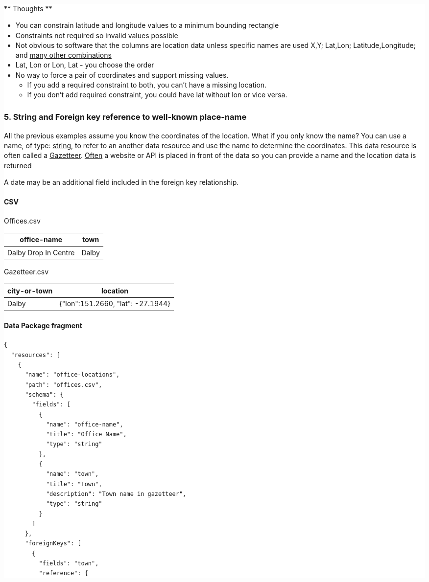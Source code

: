 ** Thoughts **

* You can constrain latitude and longitude values to a minimum bounding rectangle
* Constraints not required so invalid values possible
* Not obvious to software that the columns are location data unless specific names are used X,Y; Lat,Lon; Latitude,Longitude; and [many other combinations](http://doc.arcgis.com/en/arcgis-online/reference/csv-gpx.htm)
* Lat, Lon or Lon, Lat - you choose the order
* No way to force a pair of coordinates and support missing values.
    * If you add a required constraint to both, you can’t have a missing location.
    * If you don’t add required constraint, you could have lat without lon or vice versa.

### 5. String and Foreign key reference to well-known place-name

All the previous examples assume you know the coordinates of the location. What if you only know the name? You can use a name, of type: [string](https://specs.frictionlessdata.io/table-schema/#string), to refer to an another data resource and use the name to determine the coordinates. This data resource is often called a [Gazetteer](https://en.wikipedia.org/wiki/Gazetteer). [Often](https://en.wikipedia.org/wiki/Gazetteer#List_of_gazetteers) a website or API is placed in front of the data so you can provide a name and the location data is returned

A date may be an additional field included in the foreign key relationship.

#### CSV

Offices.csv

| office-name          | town  |
|----------------------|-------|
| Dalby Drop In Centre | Dalby |


Gazetteer.csv

| city-or-town | location                        |
|--------------|---------------------------------|
| Dalby        |{"lon":151.2660, "lat": -27.1944}|

#### Data Package fragment

```
{
  "resources": [
    {
      "name": "office-locations",
      "path": "offices.csv",
      "schema": {
        "fields": [
          {
            "name": "office-name",
            "title": "Office Name",
            "type": "string"
          },
          {
            "name": "town",
            "title": "Town",
            "description": "Town name in gazetteer",
            "type": "string"
          }
        ]
      },
      "foreignKeys": [
        {
          "fields": "town",
          "reference": {
```